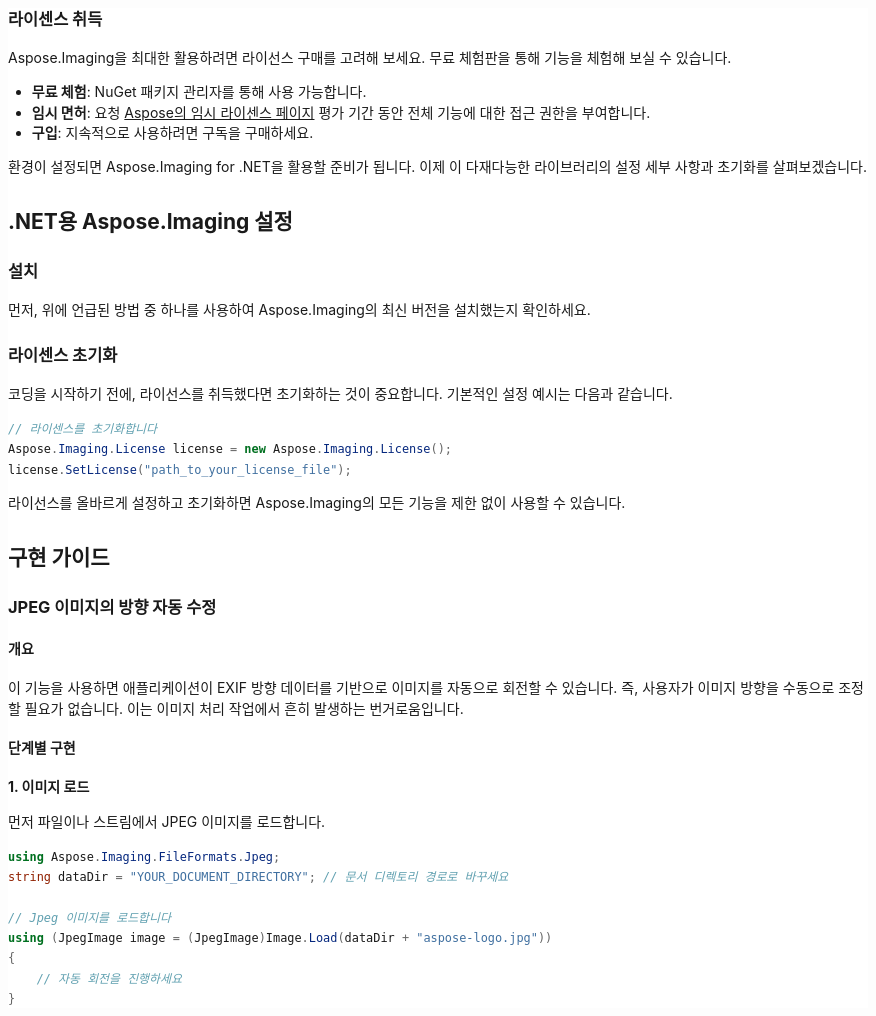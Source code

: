 ### 라이센스 취득

Aspose.Imaging을 최대한 활용하려면 라이선스 구매를 고려해 보세요. 무료 체험판을 통해 기능을 체험해 보실 수 있습니다.
- **무료 체험**: NuGet 패키지 관리자를 통해 사용 가능합니다.
- **임시 면허**: 요청 [Aspose의 임시 라이센스 페이지](https://purchase.aspose.com/temporary-license/) 평가 기간 동안 전체 기능에 대한 접근 권한을 부여합니다.
- **구입**: 지속적으로 사용하려면 구독을 구매하세요.

환경이 설정되면 Aspose.Imaging for .NET을 활용할 준비가 됩니다. 이제 이 다재다능한 라이브러리의 설정 세부 사항과 초기화를 살펴보겠습니다.

## .NET용 Aspose.Imaging 설정

### 설치

먼저, 위에 언급된 방법 중 하나를 사용하여 Aspose.Imaging의 최신 버전을 설치했는지 확인하세요.

### 라이센스 초기화

코딩을 시작하기 전에, 라이선스를 취득했다면 초기화하는 것이 중요합니다. 기본적인 설정 예시는 다음과 같습니다.

```csharp
// 라이센스를 초기화합니다
Aspose.Imaging.License license = new Aspose.Imaging.License();
license.SetLicense("path_to_your_license_file");
```

라이선스를 올바르게 설정하고 초기화하면 Aspose.Imaging의 모든 기능을 제한 없이 사용할 수 있습니다.

## 구현 가이드

### JPEG 이미지의 방향 자동 수정

#### 개요

이 기능을 사용하면 애플리케이션이 EXIF 방향 데이터를 기반으로 이미지를 자동으로 회전할 수 있습니다. 즉, 사용자가 이미지 방향을 수동으로 조정할 필요가 없습니다. 이는 이미지 처리 작업에서 흔히 발생하는 번거로움입니다.

#### 단계별 구현

**1. 이미지 로드**

먼저 파일이나 스트림에서 JPEG 이미지를 로드합니다.

```csharp
using Aspose.Imaging.FileFormats.Jpeg;
string dataDir = "YOUR_DOCUMENT_DIRECTORY"; // 문서 디렉토리 경로로 바꾸세요

// Jpeg 이미지를 로드합니다
using (JpegImage image = (JpegImage)Image.Load(dataDir + "aspose-logo.jpg"))
{
    // 자동 회전을 진행하세요
}
```
